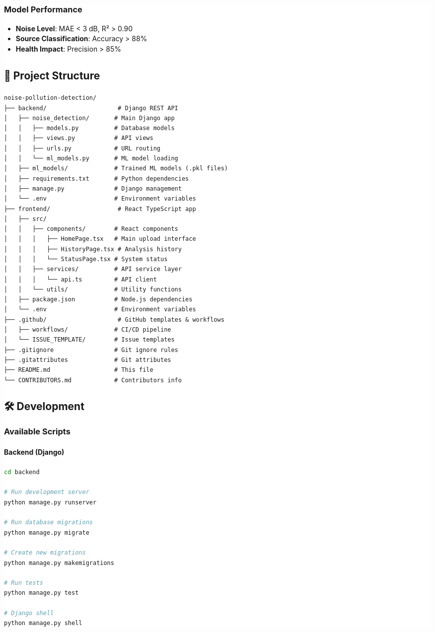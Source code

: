 ### Model Performance
- **Noise Level**: MAE < 3 dB, R² > 0.90
- **Source Classification**: Accuracy > 88%
- **Health Impact**: Precision > 85%

## 📁 Project Structure

```
noise-pollution-detection/
├── backend/                    # Django REST API
│   ├── noise_detection/       # Main Django app
│   │   ├── models.py          # Database models
│   │   ├── views.py           # API views
│   │   ├── urls.py            # URL routing
│   │   └── ml_models.py       # ML model loading
│   ├── ml_models/             # Trained ML models (.pkl files)
│   ├── requirements.txt       # Python dependencies
│   ├── manage.py              # Django management
│   └── .env                   # Environment variables
├── frontend/                   # React TypeScript app
│   ├── src/
│   │   ├── components/        # React components
│   │   │   ├── HomePage.tsx   # Main upload interface
│   │   │   ├── HistoryPage.tsx # Analysis history
│   │   │   └── StatusPage.tsx # System status
│   │   ├── services/          # API service layer
│   │   │   └── api.ts         # API client
│   │   └── utils/             # Utility functions
│   ├── package.json           # Node.js dependencies
│   └── .env                   # Environment variables
├── .github/                    # GitHub templates & workflows
│   ├── workflows/             # CI/CD pipeline
│   └── ISSUE_TEMPLATE/        # Issue templates
├── .gitignore                 # Git ignore rules
├── .gitattributes             # Git attributes
├── README.md                  # This file
└── CONTRIBUTORS.md            # Contributors info
```

## 🛠️ Development

### Available Scripts

#### Backend (Django)
```bash
cd backend

# Run development server
python manage.py runserver

# Run database migrations
python manage.py migrate

# Create new migrations
python manage.py makemigrations

# Run tests
python manage.py test

# Django shell
python manage.py shell

```